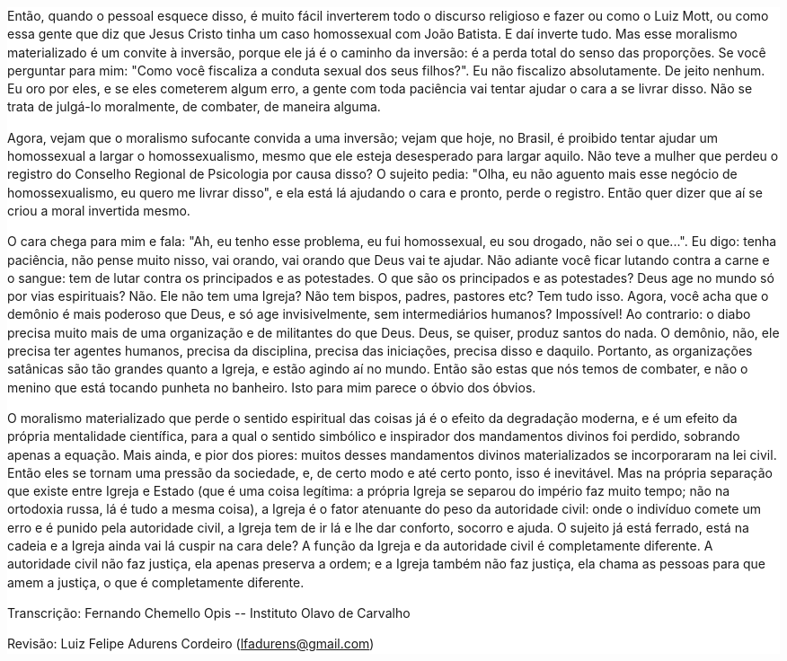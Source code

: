 Então, quando o pessoal esquece disso, é muito fácil inverterem todo o discurso religioso e fazer ou como o Luiz Mott, ou como essa gente que diz que Jesus Cristo tinha um caso homossexual com João Batista. E daí inverte tudo. Mas esse moralismo materializado é um convite à inversão, porque ele já é o caminho da inversão: é a perda total do senso das proporções. Se você perguntar para mim: "Como você fiscaliza a conduta sexual dos seus filhos?". Eu não fiscalizo absolutamente. De jeito nenhum. Eu oro por eles, e se eles cometerem algum erro, a gente com toda paciência vai tentar ajudar o cara a se livrar disso. Não se trata de julgá-lo moralmente, de combater, de maneira alguma.

Agora, vejam que o moralismo sufocante convida a uma inversão; vejam que hoje, no Brasil, é proibido tentar ajudar um homossexual a largar o homossexualismo, mesmo que ele esteja desesperado para largar aquilo. Não teve a mulher que perdeu o registro do Conselho Regional de Psicologia por causa disso? O sujeito pedia: "Olha, eu não aguento mais esse negócio de homossexualismo, eu quero me livrar disso", e ela está lá ajudando o cara e pronto, perde o registro. Então quer dizer que aí se criou a moral invertida mesmo.

O cara chega para mim e fala: "Ah, eu tenho esse problema, eu fui homossexual, eu sou drogado, não sei o que\...". Eu digo: tenha paciência, não pense muito nisso, vai orando, vai orando que Deus vai te ajudar. Não adiante você ficar lutando contra a carne e o sangue: tem de lutar contra os principados e as potestades. O que são os principados e as potestades? Deus age no mundo só por vias espirituais? Não. Ele não tem uma Igreja? Não tem bispos, padres, pastores etc? Tem tudo isso. Agora, você acha que o demônio é mais poderoso que Deus, e só age invisivelmente, sem intermediários humanos? Impossível! Ao contrario: o diabo precisa muito mais de uma organização e de militantes do que Deus. Deus, se quiser, produz santos do nada. O demônio, não, ele precisa ter agentes humanos, precisa da disciplina, precisa das iniciações, precisa disso e daquilo. Portanto, as organizações satânicas são tão grandes quanto a Igreja, e estão agindo aí no mundo. Então são estas que nós temos de combater, e não o menino que está tocando punheta no banheiro. Isto para mim parece o óbvio dos óbvios.

O moralismo materializado que perde o sentido espiritual das coisas já é o efeito da degradação moderna, e é um efeito da própria mentalidade científica, para a qual o sentido simbólico e inspirador dos mandamentos divinos foi perdido, sobrando apenas a equação. Mais ainda, e pior dos piores: muitos desses mandamentos divinos materializados se incorporaram na lei civil. Então eles se tornam uma pressão da sociedade, e, de certo modo e até certo ponto, isso é inevitável. Mas na própria separação que existe entre Igreja e Estado (que é uma coisa legítima: a própria Igreja se separou do império faz muito tempo; não na ortodoxia russa, lá é tudo a mesma coisa), a Igreja é o fator atenuante do peso da autoridade civil: onde o indivíduo comete um erro e é punido pela autoridade civil, a Igreja tem de ir lá e lhe dar conforto, socorro e ajuda. O sujeito já está ferrado, está na cadeia e a Igreja ainda vai lá cuspir na cara dele? A função da Igreja e da autoridade civil é completamente diferente. A autoridade civil não faz justiça, ela apenas preserva a ordem; e a Igreja também não faz justiça, ela chama as pessoas para que amem a justiça, o que é completamente diferente.

Transcrição: Fernando Chemello Opis -- Instituto Olavo de Carvalho

Revisão: Luiz Felipe Adurens Cordeiro (<lfadurens@gmail.com>)
